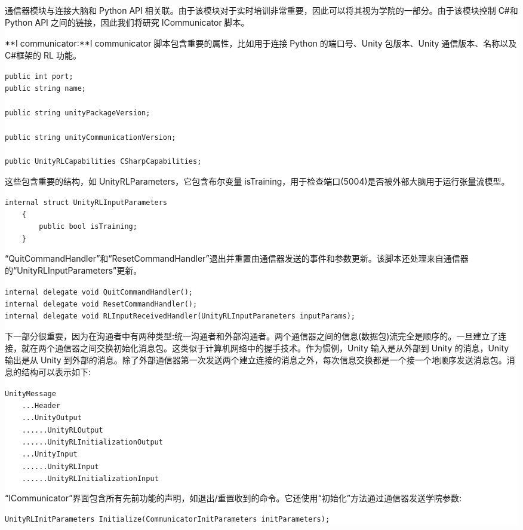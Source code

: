 通信器模块与连接大脑和 Python API 相关联。由于该模块对于实时培训非常重要，因此可以将其视为学院的一部分。由于该模块控制 C#和 Python API 之间的链接，因此我们将研究 ICommunicator 脚本。

**I communicator:**I communicator 脚本包含重要的属性，比如用于连接 Python 的端口号、Unity 包版本、Unity 通信版本、名称以及 C#框架的 RL 功能。

```
public int port;
public string name;

public string unityPackageVersion;

public string unityCommunicationVersion;

public UnityRLCapabilities CSharpCapabilities;

```

这些包含重要的结构，如 UnityRLParameters，它包含布尔变量 isTraining，用于检查端口(5004)是否被外部大脑用于运行张量流模型。

```
internal struct UnityRLInputParameters
    {
        public bool isTraining;
    }

```

“QuitCommandHandler”和“ResetCommandHandler”退出并重置由通信器发送的事件和参数更新。该脚本还处理来自通信器的“UnityRLInputParameters”更新。

```
internal delegate void QuitCommandHandler();
internal delegate void ResetCommandHandler();
internal delegate void RLInputReceivedHandler(UnityRLInputParameters inputParams);

```

下一部分很重要，因为在沟通者中有两种类型:统一沟通者和外部沟通者。两个通信器之间的信息(数据包)流完全是顺序的。一旦建立了连接，就在两个通信器之间交换初始化消息包。这类似于计算机网络中的握手技术。作为惯例，Unity 输入是从外部到 Unity 的消息，Unity 输出是从 Unity 到外部的消息。除了外部通信器第一次发送两个建立连接的消息之外，每次信息交换都是一个接一个地顺序发送消息包。消息的结构可以表示如下:

```
UnityMessage
    ...Header
    ...UnityOutput
    ......UnityRLOutput
    ......UnityRLInitializationOutput
    ...UnityInput
    ......UnityRLInput
    ......UnityRLInitializationInput

```

“ICommunicator”界面包含所有先前功能的声明，如退出/重置收到的命令。它还使用“初始化”方法通过通信器发送学院参数:

```
UnityRLInitParameters Initialize(CommunicatorInitParameters initParameters);

```
